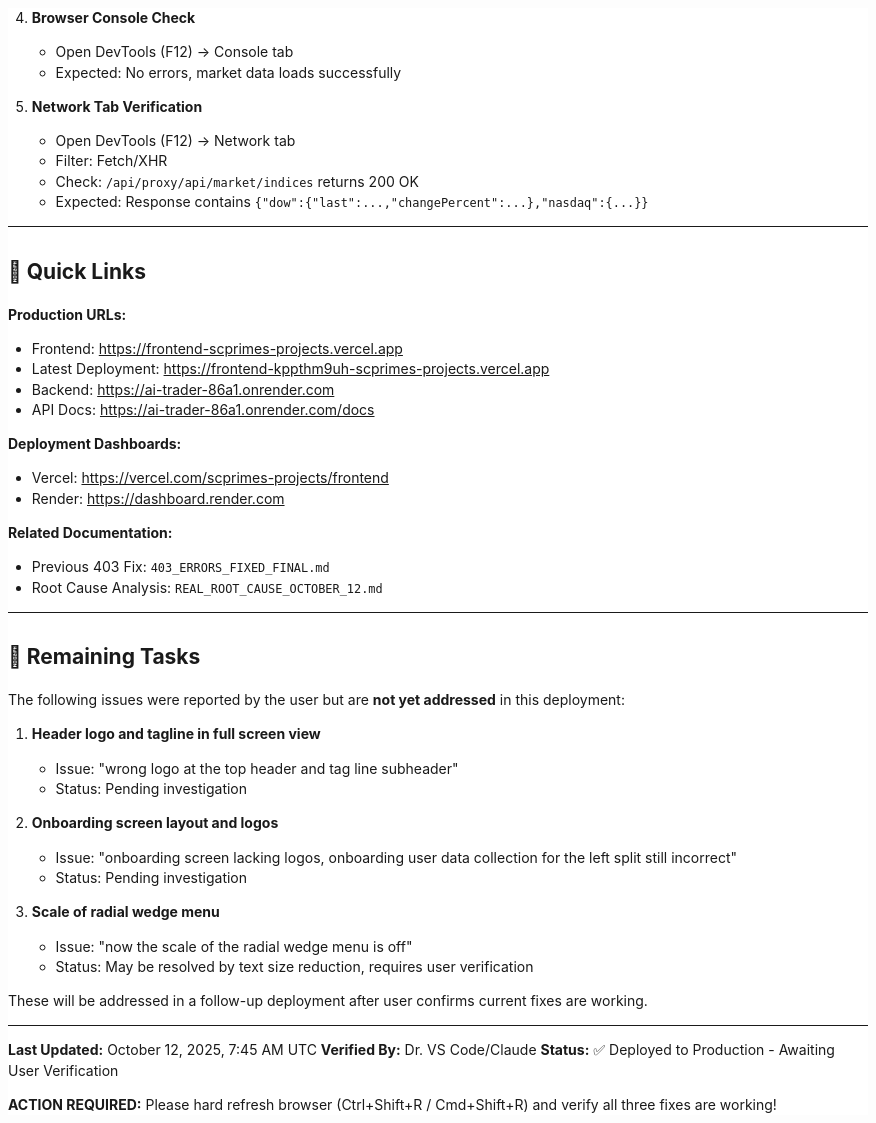 4. **Browser Console Check**
   - Open DevTools (F12) → Console tab
   - Expected: No errors, market data loads successfully

5. **Network Tab Verification**
   - Open DevTools (F12) → Network tab
   - Filter: Fetch/XHR
   - Check: `/api/proxy/api/market/indices` returns 200 OK
   - Expected: Response contains `{"dow":{"last":...,"changePercent":...},"nasdaq":{...}}`

---

## 🔗 Quick Links

**Production URLs:**
- Frontend: https://frontend-scprimes-projects.vercel.app
- Latest Deployment: https://frontend-kppthm9uh-scprimes-projects.vercel.app
- Backend: https://ai-trader-86a1.onrender.com
- API Docs: https://ai-trader-86a1.onrender.com/docs

**Deployment Dashboards:**
- Vercel: https://vercel.com/scprimes-projects/frontend
- Render: https://dashboard.render.com

**Related Documentation:**
- Previous 403 Fix: `403_ERRORS_FIXED_FINAL.md`
- Root Cause Analysis: `REAL_ROOT_CAUSE_OCTOBER_12.md`

---

## 📌 Remaining Tasks

The following issues were reported by the user but are **not yet addressed** in this deployment:

1. **Header logo and tagline in full screen view**
   - Issue: "wrong logo at the top header and tag line subheader"
   - Status: Pending investigation

2. **Onboarding screen layout and logos**
   - Issue: "onboarding screen lacking logos, onboarding user data collection for the left split still incorrect"
   - Status: Pending investigation

3. **Scale of radial wedge menu**
   - Issue: "now the scale of the radial wedge menu is off"
   - Status: May be resolved by text size reduction, requires user verification

These will be addressed in a follow-up deployment after user confirms current fixes are working.

---

**Last Updated:** October 12, 2025, 7:45 AM UTC
**Verified By:** Dr. VS Code/Claude
**Status:** ✅ Deployed to Production - Awaiting User Verification

**ACTION REQUIRED:** Please hard refresh browser (Ctrl+Shift+R / Cmd+Shift+R) and verify all three fixes are working!
